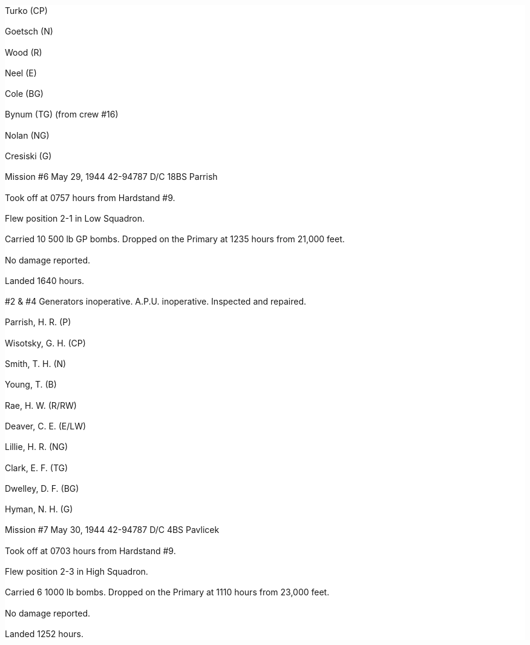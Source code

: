 Turko (CP)

Goetsch (N)

Wood (R)

Neel (E)

Cole (BG)

Bynum (TG) (from crew #16)

Nolan (NG)

Cresiski (G)

Mission #6 May 29, 1944 42-94787 D/C 18BS Parrish

Took off at 0757 hours from Hardstand #9.

Flew position 2-1 in Low Squadron.

Carried 10 500 lb GP bombs. Dropped on the Primary at 1235 hours
from 21,000 feet.

No damage reported.

Landed 1640 hours.

#2 \& #4 Generators inoperative. A.P.U. inoperative.
Inspected and repaired.

Parrish, H. R. (P)

Wisotsky, G. H. (CP)

Smith, T. H. (N)

Young, T. (B)

Rae, H. W. (R/RW)

Deaver, C. E. (E/LW)

Lillie, H. R. (NG)

Clark, E. F. (TG)

Dwelley, D. F. (BG)

Hyman, N. H. (G)

Mission #7 May 30, 1944 42-94787 D/C 4BS Pavlicek

Took off
at 0703 hours from Hardstand #9.

Flew position 2-3 in High Squadron.

Carried 6 1000 lb bombs. Dropped on the Primary at 1110 hours
from 23,000 feet.

No damage reported.

Landed
1252 hours.
